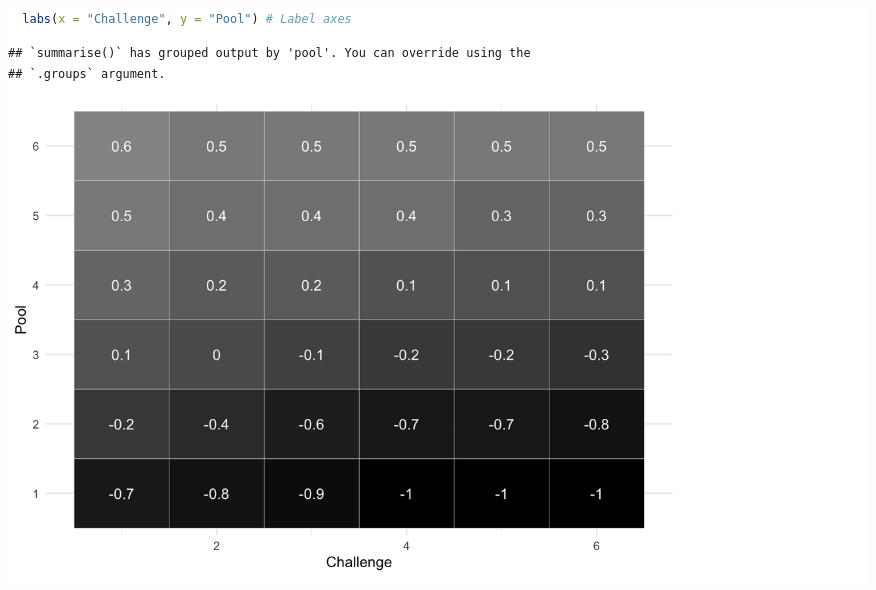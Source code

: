 ```r
  labs(x = "Challenge", y = "Pool") # Label axes
```

```
## `summarise()` has grouped output by 'pool'. You can override using the
## `.groups` argument.
```

<img src="sims_files/figure-html/singlRoll_df1-1.png" width="672" />

